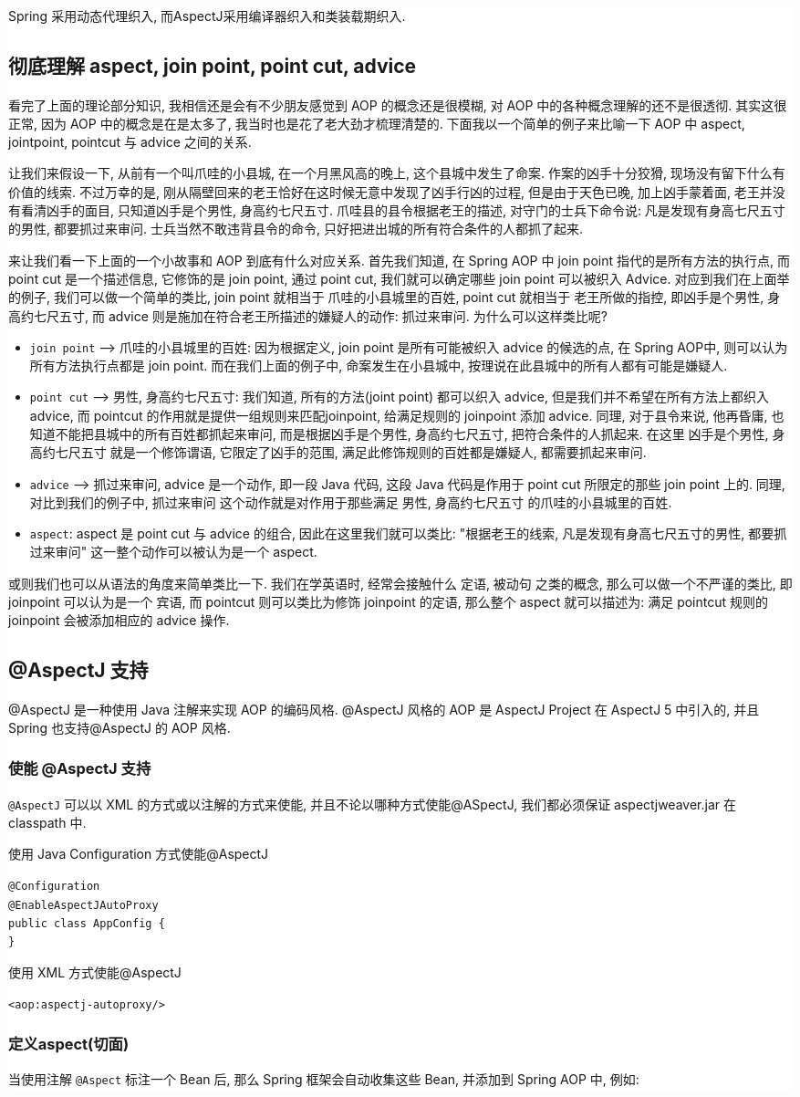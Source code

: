 Spring 采用动态代理织入, 而AspectJ采用编译器织入和类装载期织入.

## 彻底理解 aspect, join point, point cut, advice
看完了上面的理论部分知识, 我相信还是会有不少朋友感觉到 AOP 的概念还是很模糊, 对 AOP 中的各种概念理解的还不是很透彻. 其实这很正常, 因为 AOP 中的概念是在是太多了, 我当时也是花了老大劲才梳理清楚的.
下面我以一个简单的例子来比喻一下 AOP 中 aspect, jointpoint, pointcut 与 advice 之间的关系.

让我们来假设一下, 从前有一个叫爪哇的小县城, 在一个月黑风高的晚上, 这个县城中发生了命案. 作案的凶手十分狡猾, 现场没有留下什么有价值的线索. 不过万幸的是, 刚从隔壁回来的老王恰好在这时候无意中发现了凶手行凶的过程, 但是由于天色已晚, 加上凶手蒙着面, 老王并没有看清凶手的面目, 只知道凶手是个男性, 身高约七尺五寸. 爪哇县的县令根据老王的描述, 对守门的士兵下命令说: 凡是发现有身高七尺五寸的男性, 都要抓过来审问. 士兵当然不敢违背县令的命令, 只好把进出城的所有符合条件的人都抓了起来.

来让我们看一下上面的一个小故事和 AOP 到底有什么对应关系.
首先我们知道, 在 Spring AOP 中 join point 指代的是所有方法的执行点, 而 point cut 是一个描述信息, 它修饰的是 join point, 通过 point cut, 我们就可以确定哪些 join point 可以被织入 Advice. 对应到我们在上面举的例子, 我们可以做一个简单的类比, join point 就相当于 爪哇的小县城里的百姓, point cut 就相当于 老王所做的指控, 即凶手是个男性, 身高约七尺五寸, 而 advice 则是施加在符合老王所描述的嫌疑人的动作: 抓过来审问.
为什么可以这样类比呢?

* `join point` --> 爪哇的小县城里的百姓: 因为根据定义, join point 是所有可能被织入 advice 的候选的点, 在 Spring AOP中, 则可以认为所有方法执行点都是 join point. 而在我们上面的例子中, 命案发生在小县城中, 按理说在此县城中的所有人都有可能是嫌疑人.

* `point cut` --> 男性, 身高约七尺五寸: 我们知道, 所有的方法(joint point) 都可以织入 advice, 但是我们并不希望在所有方法上都织入 advice, 而 pointcut 的作用就是提供一组规则来匹配joinpoint, 给满足规则的 joinpoint 添加 advice. 同理, 对于县令来说, 他再昏庸, 也知道不能把县城中的所有百姓都抓起来审问, 而是根据凶手是个男性, 身高约七尺五寸, 把符合条件的人抓起来. 在这里 凶手是个男性, 身高约七尺五寸 就是一个修饰谓语, 它限定了凶手的范围, 满足此修饰规则的百姓都是嫌疑人, 都需要抓起来审问.

* `advice` --> 抓过来审问, advice 是一个动作, 即一段 Java 代码, 这段 Java 代码是作用于 point cut 所限定的那些 join point 上的. 同理, 对比到我们的例子中, 抓过来审问 这个动作就是对作用于那些满足 男性, 身高约七尺五寸 的爪哇的小县城里的百姓.

* `aspect`: aspect 是 point cut 与 advice 的组合, 因此在这里我们就可以类比: "根据老王的线索, 凡是发现有身高七尺五寸的男性, 都要抓过来审问" 这一整个动作可以被认为是一个 aspect.

或则我们也可以从语法的角度来简单类比一下. 我们在学英语时, 经常会接触什么 定语, 被动句 之类的概念, 那么可以做一个不严谨的类比, 即 joinpoint 可以认为是一个 宾语, 而 pointcut 则可以类比为修饰 joinpoint 的定语, 那么整个 aspect 就可以描述为: 满足 pointcut 规则的 joinpoint 会被添加相应的 advice 操作.

## @AspectJ 支持
@AspectJ 是一种使用 Java 注解来实现 AOP 的编码风格.
@AspectJ 风格的 AOP 是 AspectJ Project 在 AspectJ 5 中引入的, 并且 Spring 也支持@AspectJ 的 AOP 风格.

### 使能 @AspectJ 支持
`@AspectJ` 可以以 XML 的方式或以注解的方式来使能, 并且不论以哪种方式使能@ASpectJ, 我们都必须保证 aspectjweaver.jar 在 classpath 中.

使用 Java Configuration 方式使能@AspectJ

    @Configuration
    @EnableAspectJAutoProxy
    public class AppConfig {
    }

使用 XML 方式使能@AspectJ

    <aop:aspectj-autoproxy/>

### 定义aspect(切面)
当使用注解 `@Aspect` 标注一个 Bean 后, 那么 Spring 框架会自动收集这些 Bean, 并添加到 Spring AOP 中, 例如:

